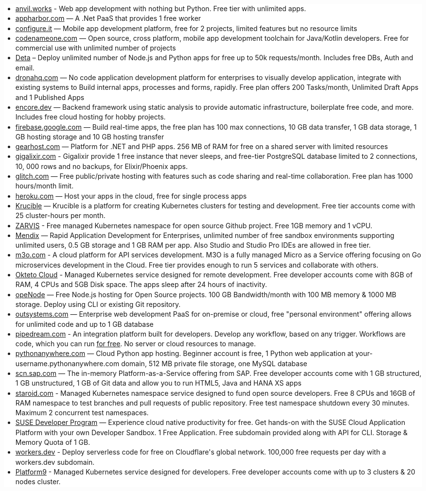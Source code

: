 - [anvil.works](https://anvil.works) - Web app development with nothing but Python. Free tier with unlimited apps.
- [appharbor.com](https://appharbor.com/) — A .Net PaaS that provides 1 free worker
- [configure.it](https://www.configure.it/) — Mobile app development platform, free for 2 projects, limited features but no resource limits
- [codenameone.com](https://www.codenameone.com/) — Open source, cross platform, mobile app development toolchain for Java/Kotlin developers. Free for commercial use with unlimited number of projects
- [Deta](https://www.deta.sh) – Deploy unlimited number of Node.js and Python apps for free up to 50k requests/month. Includes free DBs, Auth and email.
- [dronahq.com](https://www.dronahq.com/) — No code application development platform for enterprises to visually develop application, integrate with existing systems to Build internal apps, processes and forms, rapidly. Free plan offers 200 Tasks/month, Unlimited Draft Apps and 1 Published Apps
- [encore.dev](https://encore.dev/) — Backend framework using static analysis to provide automatic infrastructure, boilerplate free code, and more. Includes free cloud hosting for hobby projects.
- [firebase.google.com](https://firebase.google.com) — Build real-time apps, the free plan has 100 max connections, 10 GB data transfer, 1 GB data storage, 1 GB hosting storage and 10 GB hosting transfer
- [gearhost.com](https://www.gearhost.com/pricing) — Platform for .NET and PHP apps. 256 MB of RAM for free on a shared server with limited resources
- [gigalixir.com](https://gigalixir.com/) - Gigalixir provide 1 free instance that never sleeps, and free-tier PostgreSQL database limited to 2 connections, 10, 000 rows and no backups, for Elixir/Phoenix apps.
- [glitch.com](https://glitch.com/) — Free public/private hosting with features such as code sharing and real-time collaboration. Free plan has 1000 hours/month limit.
- [heroku.com](https://www.heroku.com/) — Host your apps in the cloud, free for single process apps
- [Krucible](https://usekrucible.com) — Krucible is a platform for creating Kubernetes clusters for testing and development. Free tier accounts come with 25 cluster-hours per month.
- [ZARVIS](https://zarvis.ai) - Free managed Kubernetes namespace for open source Github project. Free 1GB memory and 1 vCPU.
- [Mendix](https://www.mendix.com/) — Rapid Application Development for Enterprises, unlimited number of free sandbox environments supporting unlimited users, 0.5 GB storage and 1 GB RAM per app. Also Studio and Studio Pro IDEs are allowed in free tier.
- [m3o.com](https://m3o.com) - A cloud platform for API services development. M3O is a fully managed Micro as a Service offering focusing on Go microservices development in the Cloud. Free tier provides enough to run 5 services and collaborate with others.
- [Okteto Cloud](https://okteto.com) - Managed Kubernetes service designed for remote development. Free developer accounts come with 8GB of RAM, 4 CPUs and 5GB Disk space. The apps sleep after 24 hours of inactivity.
- [opeNode](https://openode.io) — Free Node.js hosting for Open Source projects. 100 GB Bandwidth/month with 100 MB memory & 1000 MB storage. Deploy using CLI or existing Git repository.
- [outsystems.com](https://www.outsystems.com/) — Enterprise web development PaaS for on-premise or cloud, free "personal environment" offering allows for unlimited code and up to 1 GB database
- [pipedream.com](https://pipedream.com) - An integration platform built for developers. Develop any workflow, based on any trigger. Workflows are code, which you can run [for free](https://docs.pipedream.com/pricing/). No server or cloud resources to manage.
- [pythonanywhere.com](https://www.pythonanywhere.com/) — Cloud Python app hosting. Beginner account is free, 1 Python web application at your-username.pythonanywhere.com domain, 512 MB private file storage, one MySQL database
- [scn.sap.com](https://scn.sap.com/docs/DOC-56411) — The in-memory Platform-as-a-Service offering from SAP. Free developer accounts come with 1 GB structured, 1 GB unstructured, 1 GB of Git data and allow you to run HTML5, Java and HANA XS apps
- [staroid.com](https://staroid.com) - Managed Kubernetes namespace service designed to fund open source developers. Free 8 CPUs and 16GB of RAM namespace to test branches and pull requests of public repository. Free test namespace shutdown every 30 minutes. Maximum 2 concurrent test namespaces.
- [SUSE Developer Program](https://developer.suse.com) — Experience cloud native productivity for free. Get hands-on with the SUSE Cloud Application Platform with your own Developer Sandbox. 1 Free Application. Free subdomain provided along with API for CLI. Storage & Memory Quota of 1 GB.
- [workers.dev](https://workers.dev) - Deploy serverless code for free on Cloudflare's global network. 100,000 free requests per day with a workers.dev subdomain.
- [Platform9](https://platform9.com/) - Managed Kubernetes service designed for developers. Free developer accounts come with up to 3 clusters & 20 nodes cluster.
